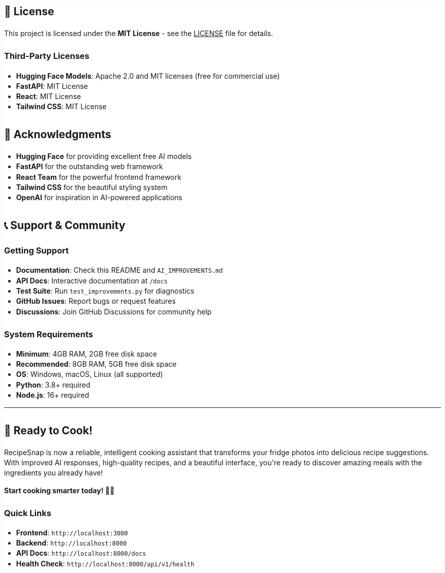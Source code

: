## 📄 License

This project is licensed under the **MIT License** - see the [LICENSE](LICENSE) file for details.

### Third-Party Licenses
- **Hugging Face Models**: Apache 2.0 and MIT licenses (free for commercial use)
- **FastAPI**: MIT License
- **React**: MIT License
- **Tailwind CSS**: MIT License

## 🙏 Acknowledgments

- **Hugging Face** for providing excellent free AI models
- **FastAPI** for the outstanding web framework
- **React Team** for the powerful frontend framework
- **Tailwind CSS** for the beautiful styling system
- **OpenAI** for inspiration in AI-powered applications

## 📞 Support & Community

### Getting Support
- **Documentation**: Check this README and `AI_IMPROVEMENTS.md`
- **API Docs**: Interactive documentation at `/docs`
- **Test Suite**: Run `test_improvements.py` for diagnostics
- **GitHub Issues**: Report bugs or request features
- **Discussions**: Join GitHub Discussions for community help

### System Requirements
- **Minimum**: 4GB RAM, 2GB free disk space
- **Recommended**: 8GB RAM, 5GB free disk space
- **OS**: Windows, macOS, Linux (all supported)
- **Python**: 3.8+ required
- **Node.js**: 16+ required

---

## 🎉 Ready to Cook!

RecipeSnap is now a reliable, intelligent cooking assistant that transforms your fridge photos into delicious recipe suggestions. With improved AI responses, high-quality recipes, and a beautiful interface, you're ready to discover amazing meals with the ingredients you already have!

**Start cooking smarter today! 🍳✨**

### Quick Links
- **Frontend**: `http://localhost:3000`
- **Backend**: `http://localhost:8000`
- **API Docs**: `http://localhost:8000/docs`
- **Health Check**: `http://localhost:8000/api/v1/health` 
